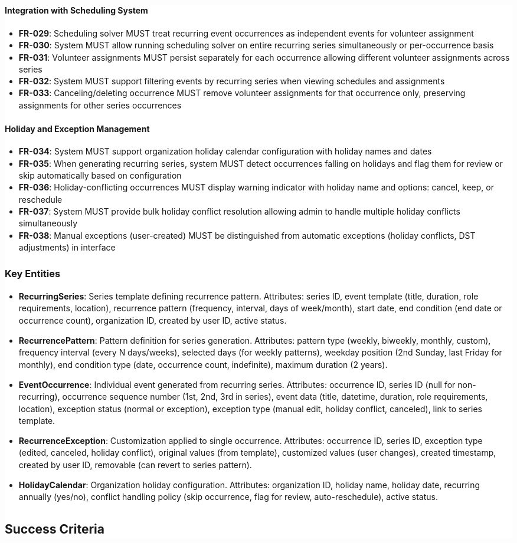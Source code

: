 #### Integration with Scheduling System

- **FR-029**: Scheduling solver MUST treat recurring event occurrences as independent events for volunteer assignment
- **FR-030**: System MUST allow running scheduling solver on entire recurring series simultaneously or per-occurrence basis
- **FR-031**: Volunteer assignments MUST persist separately for each occurrence allowing different volunteer assignments across series
- **FR-032**: System MUST support filtering events by recurring series when viewing schedules and assignments
- **FR-033**: Canceling/deleting occurrence MUST remove volunteer assignments for that occurrence only, preserving assignments for other series occurrences

#### Holiday and Exception Management

- **FR-034**: System MUST support organization holiday calendar configuration with holiday names and dates
- **FR-035**: When generating recurring series, system MUST detect occurrences falling on holidays and flag them for review or skip automatically based on configuration
- **FR-036**: Holiday-conflicting occurrences MUST display warning indicator with holiday name and options: cancel, keep, or reschedule
- **FR-037**: System MUST provide bulk holiday conflict resolution allowing admin to handle multiple holiday conflicts simultaneously
- **FR-038**: Manual exceptions (user-created) MUST be distinguished from automatic exceptions (holiday conflicts, DST adjustments) in interface

### Key Entities

- **RecurringSeries**: Series template defining recurrence pattern. Attributes: series ID, event template (title, duration, role requirements, location), recurrence pattern (frequency, interval, days of week/month), start date, end condition (end date or occurrence count), organization ID, created by user ID, active status.

- **RecurrencePattern**: Pattern definition for series generation. Attributes: pattern type (weekly, biweekly, monthly, custom), frequency interval (every N days/weeks), selected days (for weekly patterns), weekday position (2nd Sunday, last Friday for monthly), end condition type (date, occurrence count, indefinite), maximum duration (2 years).

- **EventOccurrence**: Individual event generated from recurring series. Attributes: occurrence ID, series ID (null for non-recurring), occurrence sequence number (1st, 2nd, 3rd in series), event data (title, datetime, duration, role requirements, location), exception status (normal or exception), exception type (manual edit, holiday conflict, canceled), link to series template.

- **RecurrenceException**: Customization applied to single occurrence. Attributes: occurrence ID, series ID, exception type (edited, canceled, holiday conflict), original values (from template), customized values (user changes), created timestamp, created by user ID, removable (can revert to series pattern).

- **HolidayCalendar**: Organization holiday configuration. Attributes: organization ID, holiday name, holiday date, recurring annually (yes/no), conflict handling policy (skip occurrence, flag for review, auto-reschedule), active status.

## Success Criteria
